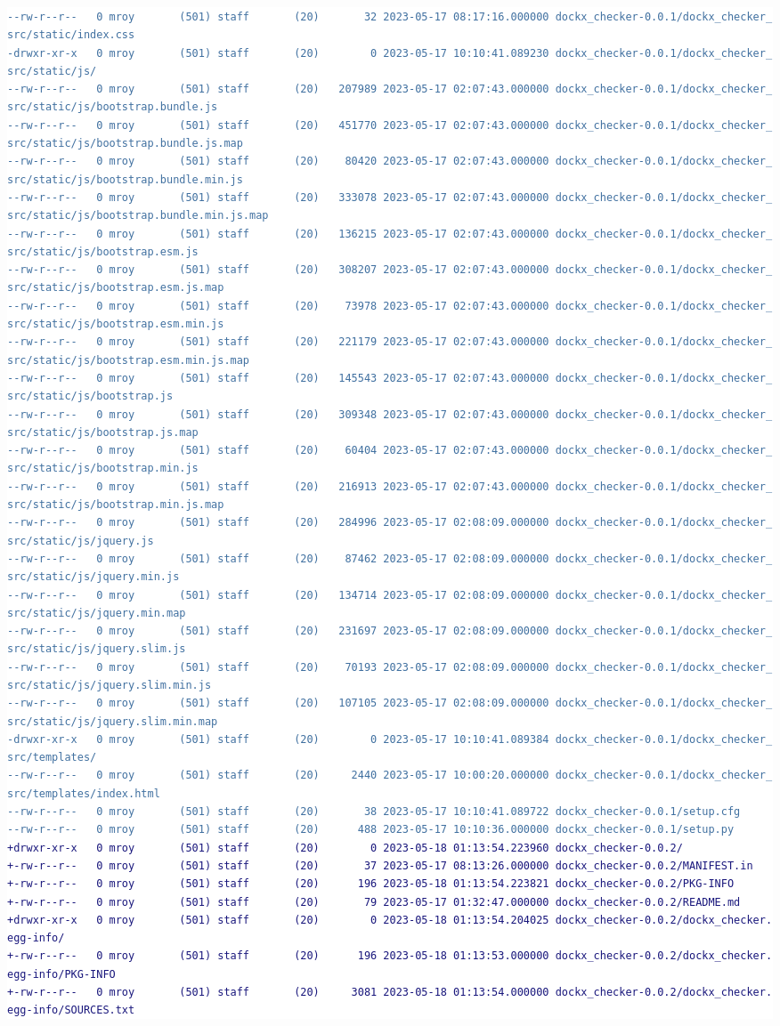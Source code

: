 ```diff
--rw-r--r--   0 mroy       (501) staff       (20)       32 2023-05-17 08:17:16.000000 dockx_checker-0.0.1/dockx_checker_src/static/index.css
-drwxr-xr-x   0 mroy       (501) staff       (20)        0 2023-05-17 10:10:41.089230 dockx_checker-0.0.1/dockx_checker_src/static/js/
--rw-r--r--   0 mroy       (501) staff       (20)   207989 2023-05-17 02:07:43.000000 dockx_checker-0.0.1/dockx_checker_src/static/js/bootstrap.bundle.js
--rw-r--r--   0 mroy       (501) staff       (20)   451770 2023-05-17 02:07:43.000000 dockx_checker-0.0.1/dockx_checker_src/static/js/bootstrap.bundle.js.map
--rw-r--r--   0 mroy       (501) staff       (20)    80420 2023-05-17 02:07:43.000000 dockx_checker-0.0.1/dockx_checker_src/static/js/bootstrap.bundle.min.js
--rw-r--r--   0 mroy       (501) staff       (20)   333078 2023-05-17 02:07:43.000000 dockx_checker-0.0.1/dockx_checker_src/static/js/bootstrap.bundle.min.js.map
--rw-r--r--   0 mroy       (501) staff       (20)   136215 2023-05-17 02:07:43.000000 dockx_checker-0.0.1/dockx_checker_src/static/js/bootstrap.esm.js
--rw-r--r--   0 mroy       (501) staff       (20)   308207 2023-05-17 02:07:43.000000 dockx_checker-0.0.1/dockx_checker_src/static/js/bootstrap.esm.js.map
--rw-r--r--   0 mroy       (501) staff       (20)    73978 2023-05-17 02:07:43.000000 dockx_checker-0.0.1/dockx_checker_src/static/js/bootstrap.esm.min.js
--rw-r--r--   0 mroy       (501) staff       (20)   221179 2023-05-17 02:07:43.000000 dockx_checker-0.0.1/dockx_checker_src/static/js/bootstrap.esm.min.js.map
--rw-r--r--   0 mroy       (501) staff       (20)   145543 2023-05-17 02:07:43.000000 dockx_checker-0.0.1/dockx_checker_src/static/js/bootstrap.js
--rw-r--r--   0 mroy       (501) staff       (20)   309348 2023-05-17 02:07:43.000000 dockx_checker-0.0.1/dockx_checker_src/static/js/bootstrap.js.map
--rw-r--r--   0 mroy       (501) staff       (20)    60404 2023-05-17 02:07:43.000000 dockx_checker-0.0.1/dockx_checker_src/static/js/bootstrap.min.js
--rw-r--r--   0 mroy       (501) staff       (20)   216913 2023-05-17 02:07:43.000000 dockx_checker-0.0.1/dockx_checker_src/static/js/bootstrap.min.js.map
--rw-r--r--   0 mroy       (501) staff       (20)   284996 2023-05-17 02:08:09.000000 dockx_checker-0.0.1/dockx_checker_src/static/js/jquery.js
--rw-r--r--   0 mroy       (501) staff       (20)    87462 2023-05-17 02:08:09.000000 dockx_checker-0.0.1/dockx_checker_src/static/js/jquery.min.js
--rw-r--r--   0 mroy       (501) staff       (20)   134714 2023-05-17 02:08:09.000000 dockx_checker-0.0.1/dockx_checker_src/static/js/jquery.min.map
--rw-r--r--   0 mroy       (501) staff       (20)   231697 2023-05-17 02:08:09.000000 dockx_checker-0.0.1/dockx_checker_src/static/js/jquery.slim.js
--rw-r--r--   0 mroy       (501) staff       (20)    70193 2023-05-17 02:08:09.000000 dockx_checker-0.0.1/dockx_checker_src/static/js/jquery.slim.min.js
--rw-r--r--   0 mroy       (501) staff       (20)   107105 2023-05-17 02:08:09.000000 dockx_checker-0.0.1/dockx_checker_src/static/js/jquery.slim.min.map
-drwxr-xr-x   0 mroy       (501) staff       (20)        0 2023-05-17 10:10:41.089384 dockx_checker-0.0.1/dockx_checker_src/templates/
--rw-r--r--   0 mroy       (501) staff       (20)     2440 2023-05-17 10:00:20.000000 dockx_checker-0.0.1/dockx_checker_src/templates/index.html
--rw-r--r--   0 mroy       (501) staff       (20)       38 2023-05-17 10:10:41.089722 dockx_checker-0.0.1/setup.cfg
--rw-r--r--   0 mroy       (501) staff       (20)      488 2023-05-17 10:10:36.000000 dockx_checker-0.0.1/setup.py
+drwxr-xr-x   0 mroy       (501) staff       (20)        0 2023-05-18 01:13:54.223960 dockx_checker-0.0.2/
+-rw-r--r--   0 mroy       (501) staff       (20)       37 2023-05-17 08:13:26.000000 dockx_checker-0.0.2/MANIFEST.in
+-rw-r--r--   0 mroy       (501) staff       (20)      196 2023-05-18 01:13:54.223821 dockx_checker-0.0.2/PKG-INFO
+-rw-r--r--   0 mroy       (501) staff       (20)       79 2023-05-17 01:32:47.000000 dockx_checker-0.0.2/README.md
+drwxr-xr-x   0 mroy       (501) staff       (20)        0 2023-05-18 01:13:54.204025 dockx_checker-0.0.2/dockx_checker.egg-info/
+-rw-r--r--   0 mroy       (501) staff       (20)      196 2023-05-18 01:13:53.000000 dockx_checker-0.0.2/dockx_checker.egg-info/PKG-INFO
+-rw-r--r--   0 mroy       (501) staff       (20)     3081 2023-05-18 01:13:54.000000 dockx_checker-0.0.2/dockx_checker.egg-info/SOURCES.txt
```